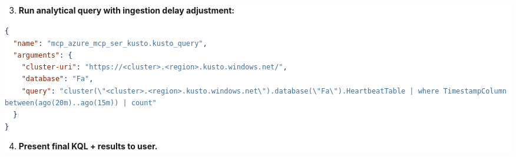 3. **Run analytical query with ingestion delay adjustment:**

```json
{
  "name": "mcp_azure_mcp_ser_kusto.kusto_query",
  "arguments": {
    "cluster-uri": "https://<cluster>.<region>.kusto.windows.net/",
    "database": "Fa",
    "query": "cluster(\"<cluster>.<region>.kusto.windows.net\").database(\"Fa\").HeartbeatTable | where TimestampColumn between(ago(20m)..ago(15m)) | count"
  }
}
```

4. **Present final KQL + results to user.**
